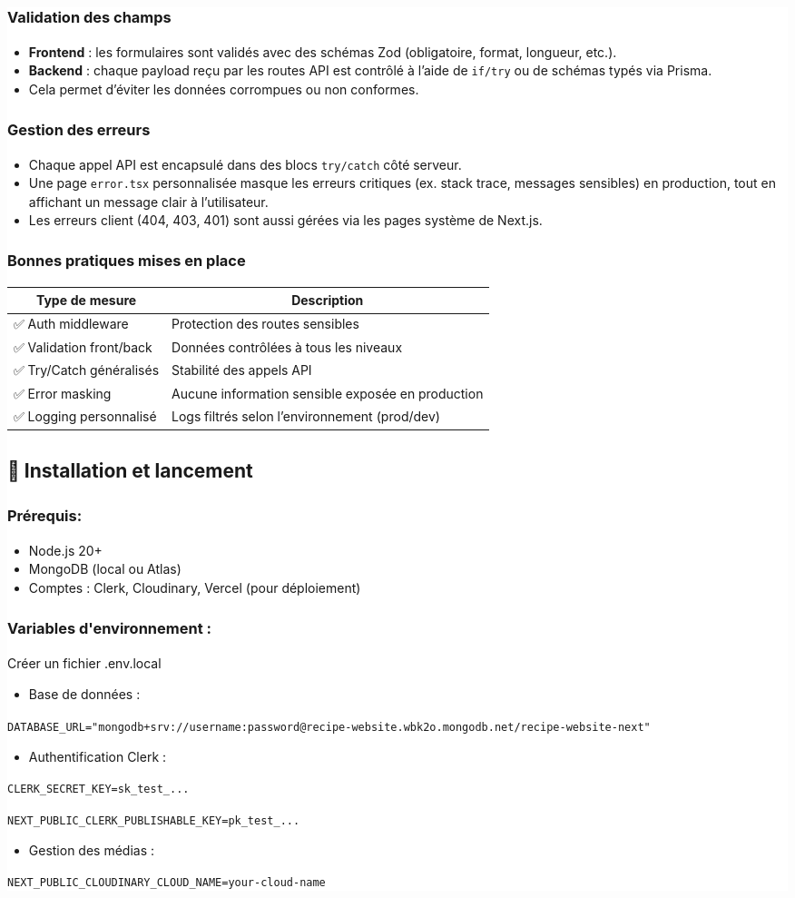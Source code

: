 ### Validation des champs

- **Frontend** : les formulaires sont validés avec des schémas Zod (obligatoire, format, longueur, etc.).
- **Backend** : chaque payload reçu par les routes API est contrôlé à l’aide de `if/try` ou de schémas typés via Prisma.
- Cela permet d’éviter les données corrompues ou non conformes.

### Gestion des erreurs

- Chaque appel API est encapsulé dans des blocs `try/catch` côté serveur.
- Une page `error.tsx` personnalisée masque les erreurs critiques (ex. stack trace, messages sensibles) en production, tout en affichant un message clair à l’utilisateur.
- Les erreurs client (404, 403, 401) sont aussi gérées via les pages système de Next.js.

### Bonnes pratiques mises en place

| Type de mesure               | Description                                           |
|------------------------------|-------------------------------------------------------|
| ✅ Auth middleware           | Protection des routes sensibles                       |
| ✅ Validation front/back     | Données contrôlées à tous les niveaux                 |
| ✅ Try/Catch généralisés     | Stabilité des appels API                              |
| ✅ Error masking             | Aucune information sensible exposée en production     |
| ✅ Logging personnalisé      | Logs filtrés selon l’environnement (prod/dev)         |

## 🚀 Installation et lancement
### Prérequis:
- Node.js 20+
- MongoDB (local ou Atlas)
- Comptes : Clerk, Cloudinary, Vercel (pour déploiement)

### Variables d'environnement : 
Créer un fichier .env.local 
- Base de données :
``` 
DATABASE_URL="mongodb+srv://username:password@recipe-website.wbk2o.mongodb.net/recipe-website-next"
```
- Authentification Clerk : 
```
CLERK_SECRET_KEY=sk_test_...
```
```
NEXT_PUBLIC_CLERK_PUBLISHABLE_KEY=pk_test_...
```
- Gestion des médias : 
```
NEXT_PUBLIC_CLOUDINARY_CLOUD_NAME=your-cloud-name
```
